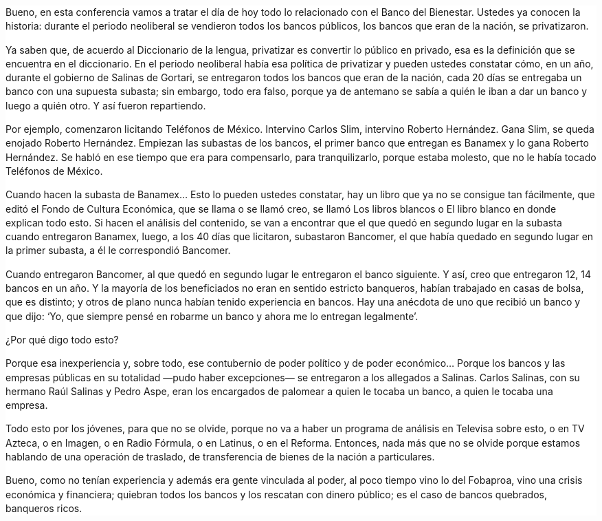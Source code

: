 Bueno, en esta conferencia vamos a tratar el día de hoy todo lo relacionado
con el Banco del Bienestar. Ustedes ya conocen la historia: durante el periodo
neoliberal se vendieron todos los bancos públicos, los bancos que eran de la
nación, se privatizaron.

Ya saben que, de acuerdo al Diccionario de la lengua, privatizar es convertir
lo público en privado, esa es la definición que se encuentra en el
diccionario. En el periodo neoliberal había esa política de privatizar y
pueden ustedes constatar cómo, en un año, durante el gobierno de Salinas de
Gortari, se entregaron todos los bancos que eran de la nación, cada 20 días se
entregaba un banco con una supuesta subasta; sin embargo, todo era falso,
porque ya de antemano se sabía a quién le iban a dar un banco y luego a quién
otro. Y así fueron repartiendo.

Por ejemplo, comenzaron licitando Teléfonos de México. Intervino Carlos Slim,
intervino Roberto Hernández. Gana Slim, se queda enojado Roberto Hernández.
Empiezan las subastas de los bancos, el primer banco que entregan es Banamex y
lo gana Roberto Hernández. Se habló en ese tiempo que era para compensarlo,
para tranquilizarlo, porque estaba molesto, que no le había tocado Teléfonos
de México.

Cuando hacen la subasta de Banamex… Esto lo pueden ustedes constatar, hay un
libro que ya no se consigue tan fácilmente, que editó el Fondo de Cultura
Económica, que se llama o se llamó creo, se llamó Los libros blancos o El
libro blanco en donde explican todo esto. Si hacen el análisis del contenido,
se van a encontrar que el que quedó en segundo lugar en la subasta cuando
entregaron Banamex, luego, a los 40 días que licitaron, subastaron Bancomer,
el que había quedado en segundo lugar en la primer subasta, a él le
correspondió Bancomer.

Cuando entregaron Bancomer, al que quedó en segundo lugar le entregaron el
banco siguiente. Y así, creo que entregaron 12, 14 bancos en un año. Y la
mayoría de los beneficiados no eran en sentido estricto banqueros, habían
trabajado en casas de bolsa, que es distinto; y otros de plano nunca habían
tenido experiencia en bancos. Hay una anécdota de uno que recibió un banco y
que dijo: ‘Yo, que siempre pensé en robarme un banco y ahora me lo entregan
legalmente’.

¿Por qué digo todo esto?

Porque esa inexperiencia y, sobre todo, ese contubernio de poder político y de
poder económico… Porque los bancos y las empresas públicas en su totalidad
—pudo haber excepciones— se entregaron a los allegados a Salinas. Carlos
Salinas, con su hermano Raúl Salinas y Pedro Aspe, eran los encargados de
palomear a quien le tocaba un banco, a quien le tocaba una empresa.

Todo esto por los jóvenes, para que no se olvide, porque no va a haber un
programa de análisis en Televisa sobre esto, o en TV Azteca, o en Imagen, o en
Radio Fórmula, o en Latinus, o en el Reforma. Entonces, nada más que no se
olvide porque estamos hablando de una operación de traslado, de transferencia
de bienes de la nación a particulares.

Bueno, como no tenían experiencia y además era gente vinculada al poder, al
poco tiempo vino lo del Fobaproa, vino una crisis económica y financiera;
quiebran todos los bancos y los rescatan con dinero público; es el caso de
bancos quebrados, banqueros ricos.
